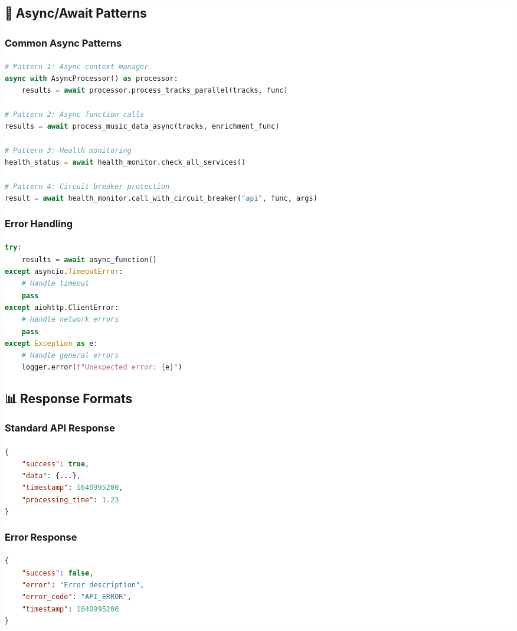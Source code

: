 ## 🔄 Async/Await Patterns

### Common Async Patterns

```python
# Pattern 1: Async context manager
async with AsyncProcessor() as processor:
    results = await processor.process_tracks_parallel(tracks, func)

# Pattern 2: Async function calls
results = await process_music_data_async(tracks, enrichment_func)

# Pattern 3: Health monitoring
health_status = await health_monitor.check_all_services()

# Pattern 4: Circuit breaker protection
result = await health_monitor.call_with_circuit_breaker("api", func, args)
```

### Error Handling

```python
try:
    results = await async_function()
except asyncio.TimeoutError:
    # Handle timeout
    pass
except aiohttp.ClientError:
    # Handle network errors
    pass
except Exception as e:
    # Handle general errors
    logger.error(f"Unexpected error: {e}")
```

## 📊 Response Formats

### Standard API Response

```json
{
    "success": true,
    "data": {...},
    "timestamp": 1640995200,
    "processing_time": 1.23
}
```

### Error Response

```json
{
    "success": false,
    "error": "Error description",
    "error_code": "API_ERROR",
    "timestamp": 1640995200
}
```
